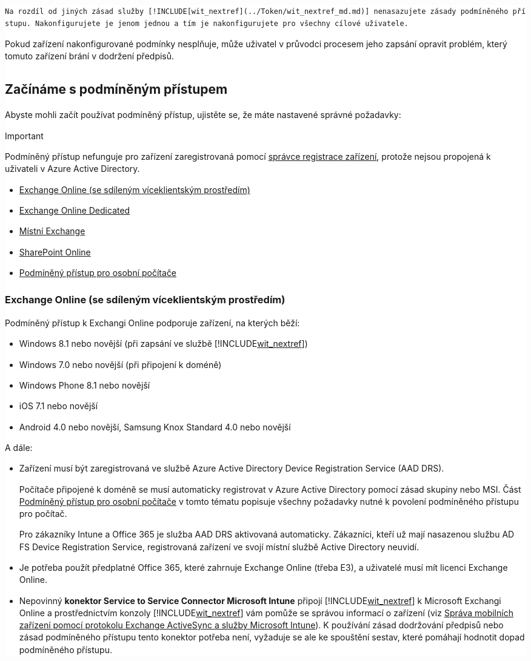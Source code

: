     Na rozdíl od jiných zásad služby [!INCLUDE[wit_nextref](../Token/wit_nextref_md.md)] nenasazujete zásady podmíněného přístupu. Nakonfigurujete je jenom jednou a tím je nakonfigurujete pro všechny cílové uživatele.

Pokud zařízení nakonfigurované podmínky nesplňuje, může uživatel v průvodci procesem jeho zapsání opravit problém, který tomuto zařízení brání v dodržení předpisů.

## Začínáme s podmíněným přístupem
Abyste mohli začít používat podmíněný přístup, ujistěte se, že máte nastavené správné požadavky:

> [!IMPORTANT]
> Podmíněný přístup nefunguje pro zařízení zaregistrovaná pomocí [správce registrace zařízení](https://technet.microsoft.com/en-us/library/dn764961.aspx), protože nejsou propojená k uživateli v Azure Active Directory.

-   [Exchange Online (se sdíleným víceklientským prostředím)](#Exo)

-   [Exchange Online Dedicated](#ExoDedicated)

-   [Místní Exchange](#ExOnPrem)

-   [SharePoint Online](#Spo)

-   [Podmíněný přístup pro osobní počítače](#PC)

### <a name="Exo"></a>Exchange Online (se sdíleným víceklientským prostředím)
Podmíněný přístup k Exchangi Online podporuje zařízení, na kterých běží:

-   Windows 8.1 nebo novější (při zapsání ve službě [!INCLUDE[wit_nextref](../Token/wit_nextref_md.md)])

-   Windows 7.0 nebo novější (při připojení k doméně)

-   Windows Phone 8.1 nebo novější

-   iOS 7.1 nebo novější

-   Android 4.0 nebo novější, Samsung Knox Standard 4.0 nebo novější

A dále:

-   Zařízení musí být zaregistrovaná ve službě Azure Active Directory Device Registration Service (AAD DRS).

    Počítače připojené k doméně se musí automaticky registrovat v Azure Active Directory pomocí zásad skupiny nebo MSI. Část [Podmíněný přístup pro osobní počítače](#PC) v tomto tématu popisuje všechny požadavky nutné k povolení podmíněného přístupu pro počítač.

    Pro zákazníky Intune a Office 365 je služba AAD DRS aktivovaná automaticky. Zákazníci, kteří už mají nasazenou službu AD FS Device Registration Service, registrovaná zařízení ve svojí místní službě Active Directory neuvidí.

-   Je potřeba použít předplatné Office 365, které zahrnuje Exchange Online (třeba E3), a uživatelé musí mít licenci Exchange Online.

-   Nepovinný **konektor Service to Service Connector Microsoft Intune** připojí [!INCLUDE[wit_nextref](../Token/wit_nextref_md.md)] k Microsoft Exchangi Online a prostřednictvím konzoly [!INCLUDE[wit_nextref](../Token/wit_nextref_md.md)] vám pomůže se správou informací o zařízení (viz [Správa mobilních zařízení pomocí protokolu Exchange ActiveSync a služby Microsoft Intune](../Topic/Mobile_device_management_with_Exchange_ActiveSync_and_Microsoft_Intune.md)). K používání zásad dodržování předpisů nebo zásad podmíněného přístupu tento konektor potřeba není, vyžaduje se ale ke spouštění sestav, které pomáhají hodnotit dopad podmíněného přístupu.
